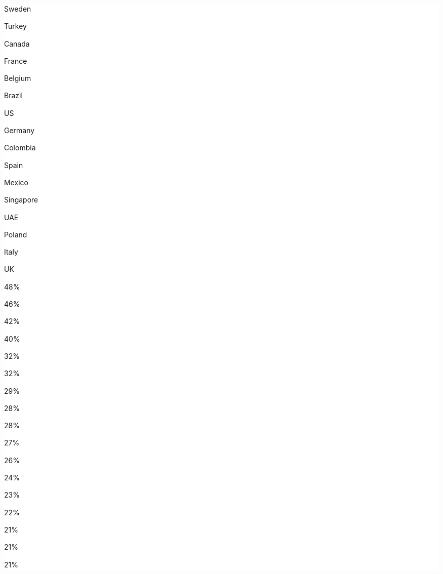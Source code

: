 Sweden

Turkey

Canada

France

Belgium

Brazil

US

Germany

Colombia

Spain

Mexico

Singapore

UAE

Poland

Italy

UK

48%

46%

42%

40%

32%

32%

29%

28%

28%

27%

26%

24%

23%

22%

21%

21%

21%

